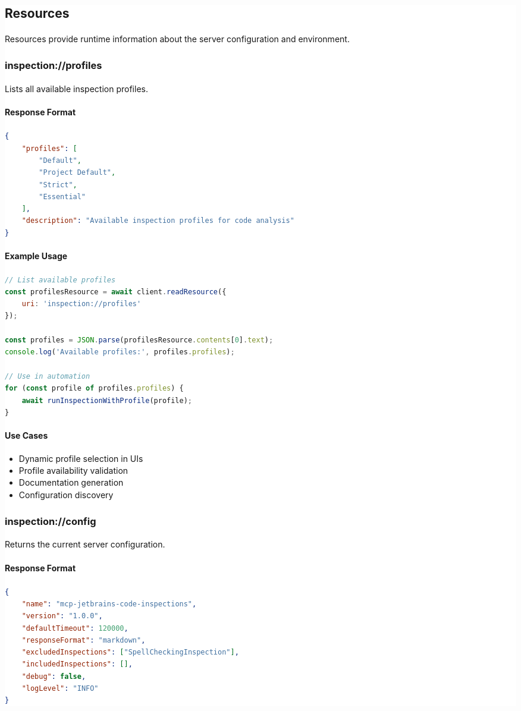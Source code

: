 ## Resources

Resources provide runtime information about the server configuration and environment.

### inspection://profiles

Lists all available inspection profiles.

#### Response Format

```json
{
    "profiles": [
        "Default",
        "Project Default", 
        "Strict",
        "Essential"
    ],
    "description": "Available inspection profiles for code analysis"
}
```

#### Example Usage

```javascript
// List available profiles
const profilesResource = await client.readResource({
    uri: 'inspection://profiles'
});

const profiles = JSON.parse(profilesResource.contents[0].text);
console.log('Available profiles:', profiles.profiles);

// Use in automation
for (const profile of profiles.profiles) {
    await runInspectionWithProfile(profile);
}
```

#### Use Cases
- Dynamic profile selection in UIs
- Profile availability validation
- Documentation generation
- Configuration discovery

### inspection://config

Returns the current server configuration.

#### Response Format

```json
{
    "name": "mcp-jetbrains-code-inspections",
    "version": "1.0.0",
    "defaultTimeout": 120000,
    "responseFormat": "markdown",
    "excludedInspections": ["SpellCheckingInspection"],
    "includedInspections": [],
    "debug": false,
    "logLevel": "INFO"
}
```
